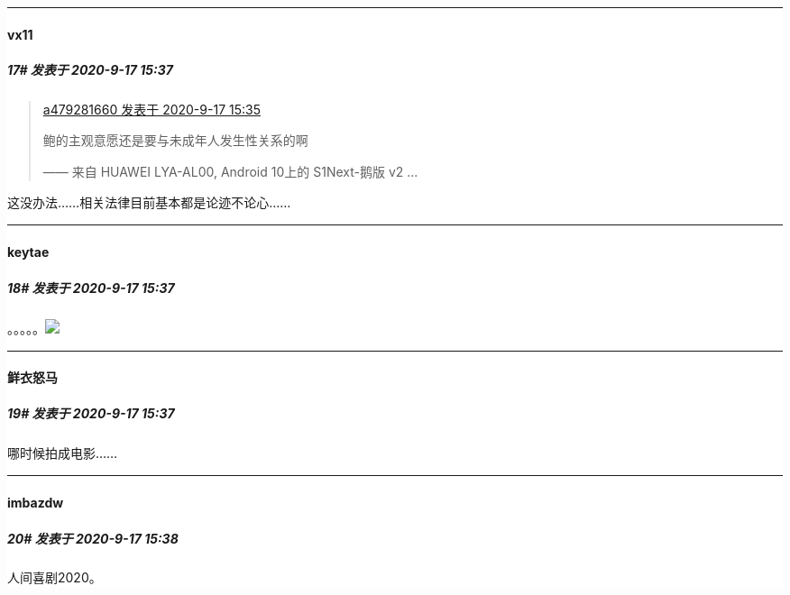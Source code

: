



*****

####  vx11  
##### 17#       发表于 2020-9-17 15:37



<blockquote><a href="httphttps://bbs.saraba1st.com/2b/forum.php?mod=redirect&amp;goto=findpost&amp;pid=48765890&amp;ptid=1960372" target="_blank">a479281660 发表于 2020-9-17 15:35</a>

鲍的主观意愿还是要与未成年人发生性关系的啊


—— 来自 HUAWEI LYA-AL00, Android 10上的 S1Next-鹅版 v2 ...</blockquote>
这没办法……相关法律目前基本都是论迹不论心……







*****

####  keytae  
##### 18#       发表于 2020-9-17 15:37




。。。。。<img src="https://static.saraba1st.com/image/smiley/face2017/004.gif" referrerpolicy="no-referrer">







*****

####  鲜衣怒马  
##### 19#       发表于 2020-9-17 15:37




哪时候拍成电影……







*****

####  imbazdw  
##### 20#       发表于 2020-9-17 15:38




人间喜剧2020。
